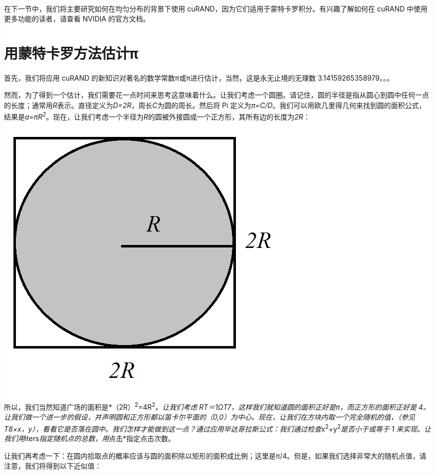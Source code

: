 在下一节中，我们将主要研究如何在均匀分布的背景下使用 cuRAND，因为它们适用于蒙特卡罗积分。有兴趣了解如何在 cuRAND 中使用更多功能的读者，请查看 NVIDIA 的官方文档。

# 用蒙特卡罗方法估计π

首先，我们将应用 cuRAND 的新知识对著名的数学常数π或π进行估计，当然，这是永无止境的无理数 3.14159265358979。。。

然而，为了得到一个估计，我们需要花一点时间来思考这意味着什么。让我们考虑一个圆圈。请记住，圆的半径是指从圆心到圆中任何一点的长度；通常用*R*表示。直径定义为*D=2R*，周长*C*为圆的周长。然后将 Pi 定义为*π=C/D*。我们可以用欧几里得几何来找到圆的面积公式，结果是*a=πR<sup class="calibre54">2</sup>*。现在，让我们考虑一个半径为*R*的圆被外接圆成一个正方形，其所有边的长度为*2R*：

![](img/310fec25-8742-4878-a6e6-e5d917ef29bc.png)

所以，我们当然知道广场的面积是*（2R）<sup class="calibre54">2</sup>=4R<sup class="calibre54">2</sup>*。让我们考虑 RT＝1ΩT7，这样我们就知道圆的面积正好是π，而正方形的面积正好是 4。让我们做一个进一步的假设，并声明圆和正方形都以笛卡尔平面的（0,0）为中心。现在，让我们在方块内取一个完全随机的值，（参见 T8×x，y），看看它是否落在圆中。我们怎样才能做到这一点？通过应用毕达哥拉斯公式：我们通过检查*x<sup class="calibre54">2</sup>+y<sup class="calibre54">2</sup>*是否小于或等于 1 来实现。让我们用*iters*指定随机点的总数，用*点击*指定点击次数。

让我们再考虑一下：在圆内拾取点的概率应该与圆的面积除以矩形的面积成比例；这里是π/4。但是，如果我们选择非常大的随机点值，请注意，我们将得到以下近似值：
